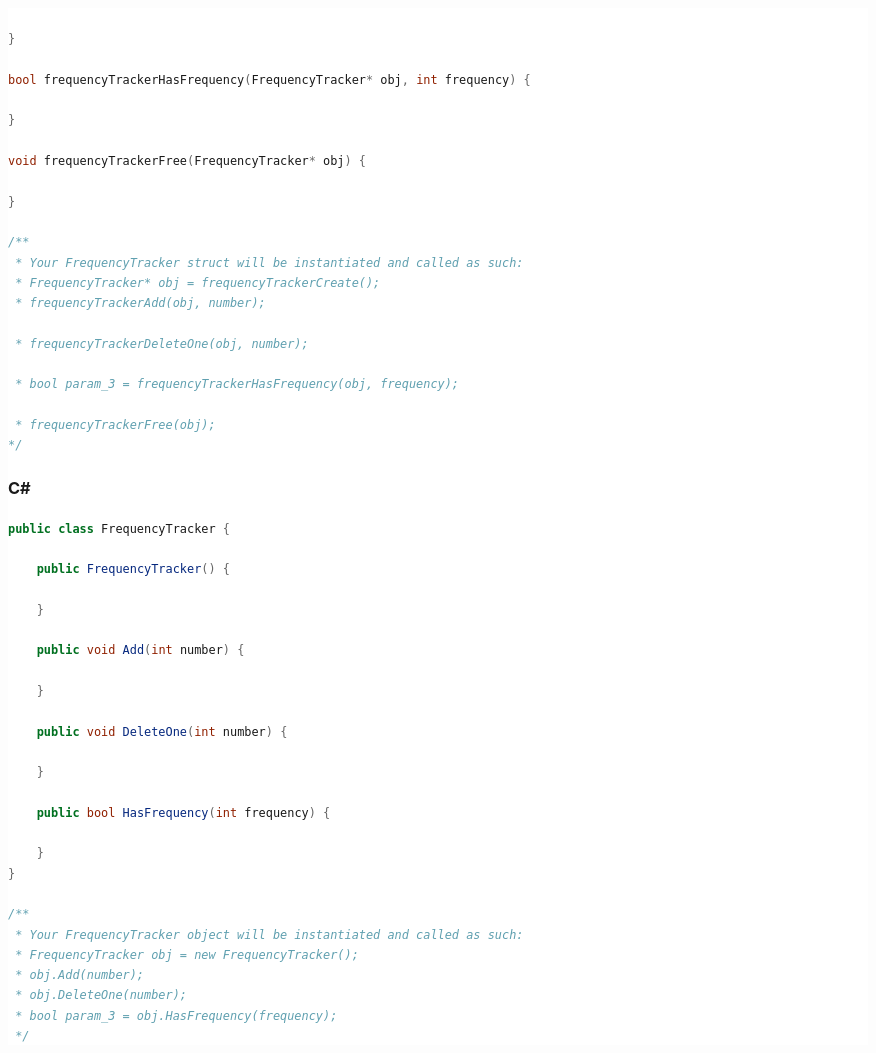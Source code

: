 ```c
    
}

bool frequencyTrackerHasFrequency(FrequencyTracker* obj, int frequency) {
    
}

void frequencyTrackerFree(FrequencyTracker* obj) {
    
}

/**
 * Your FrequencyTracker struct will be instantiated and called as such:
 * FrequencyTracker* obj = frequencyTrackerCreate();
 * frequencyTrackerAdd(obj, number);
 
 * frequencyTrackerDeleteOne(obj, number);
 
 * bool param_3 = frequencyTrackerHasFrequency(obj, frequency);
 
 * frequencyTrackerFree(obj);
*/
```

### C#

```csharp
public class FrequencyTracker {

    public FrequencyTracker() {
        
    }
    
    public void Add(int number) {
        
    }
    
    public void DeleteOne(int number) {
        
    }
    
    public bool HasFrequency(int frequency) {
        
    }
}

/**
 * Your FrequencyTracker object will be instantiated and called as such:
 * FrequencyTracker obj = new FrequencyTracker();
 * obj.Add(number);
 * obj.DeleteOne(number);
 * bool param_3 = obj.HasFrequency(frequency);
 */
```
